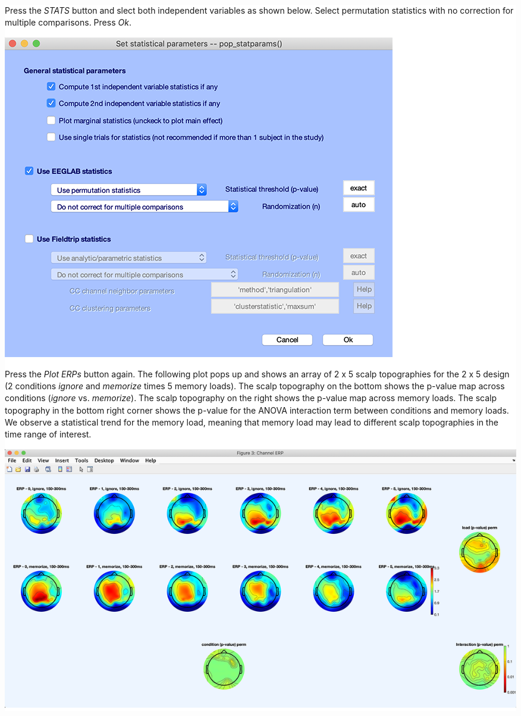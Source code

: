 
Press the *STATS* button and slect both independent variables as shown below. Select permutation statistics with no correction for multiple comparisons. Press *Ok*.

![image not found](/assets/images/studystats19.png)

Press the *Plot ERPs* button again. The following plot pops up and shows an array of 2 x 5 scalp topographies for the 2 x 5 design (2 conditions *ignore* and *memorize* times 5 memory loads). The scalp topography on the bottom shows the p-value map across conditions (*ignore* vs. *memorize*). The scalp topography on the right shows the p-value map across memory loads. The scalp topography in the bottom right corner shows the p-value for the ANOVA interaction term between conditions and memory loads. We observe a statistical trend for the memory load, meaning that memory load may lead to different scalp topographies in the time range of interest.

![image not found](/assets/images/studystats20.png)
